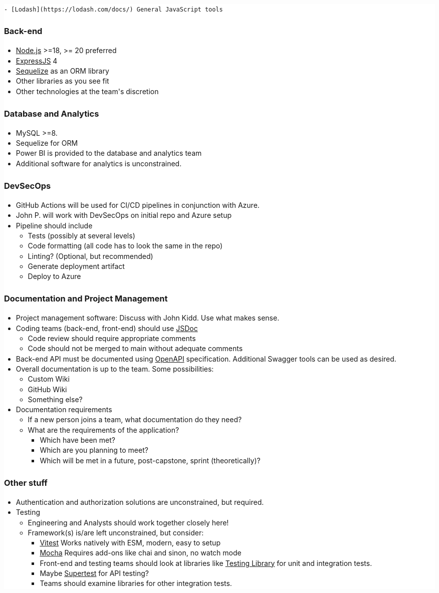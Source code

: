     - [Lodash](https://lodash.com/docs/) General JavaScript tools

### Back-end

- [Node.js](https://nodejs.org/en) >=18, >= 20 preferred
- [ExpressJS](https://expressjs.com/) 4
- [Sequelize](https://sequelize.org/) as an ORM library
- Other libraries as you see fit
- Other technologies at the team's discretion

### Database and Analytics

- MySQL >=8.
- Sequelize for ORM
- Power BI is provided to the database and analytics team
- Additional software for analytics is unconstrained.

### DevSecOps

- GitHub Actions will be used for CI/CD pipelines in conjunction with Azure.
- John P. will work with DevSecOps on initial repo and Azure setup
- Pipeline should include
  - Tests (possibly at several levels)
  - Code formatting (all code has to look the same in the repo)
  - Linting? (Optional, but recommended)
  - Generate deployment artifact
  - Deploy to Azure

### Documentation and Project Management

- Project management software: Discuss with John Kidd. Use what makes sense.
- Coding teams (back-end, front-end) should use [JSDoc](https://jsdoc.app/)
  - Code review should require appropriate comments
  - Code should not be merged to main without adequate comments
- Back-end API must be documented using [OpenAPI](https://swagger.io/specification/) specification. Additional Swagger tools can be used as desired.
- Overall documentation is up to the team. Some possibilities:
  - Custom Wiki
  - GitHub Wiki
  - Something else?
- Documentation requirements
  - If a new person joins a team, what documentation do they need?
  - What are the requirements of the application?
    - Which have been met?
    - Which are you planning to meet?
    - Which will be met in a future, post-capstone, sprint (theoretically)?

### Other stuff

- Authentication and authorization solutions are unconstrained, but required.
- Testing 
	- Engineering and Analysts should work together closely here!
	- Framework(s) is/are left unconstrained, but consider: 
		- [Vitest](https://vitest.dev/) Works natively with ESM, modern, easy to setup
	  - [Mocha](https://mochajs.org/) Requires add-ons like chai and sinon, no watch mode
	  - Front-end and testing teams should look at libraries like [Testing Library](https://testing-library.com/docs/) for unit and integration tests. 
	  - Maybe [Supertest](https://github.com/visionmedia/supertest/) for API testing?
	  - Teams should examine libraries for other integration tests.
